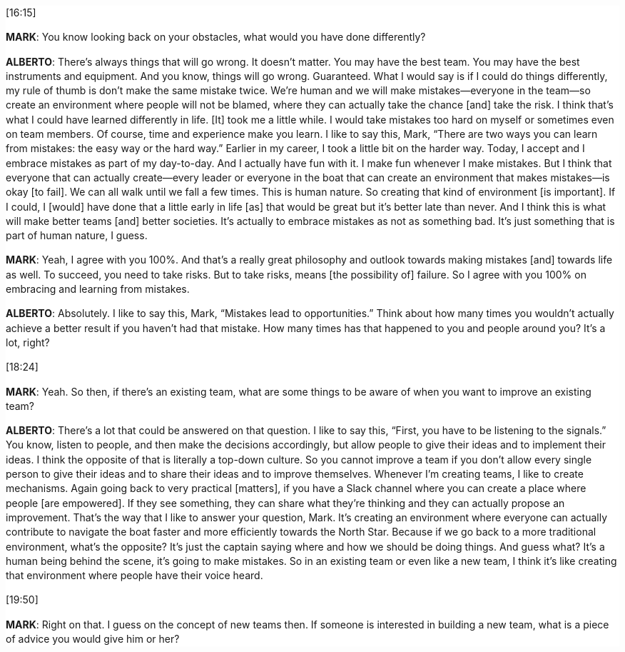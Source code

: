 [16:15]

**MARK**: You know looking back on your obstacles, what would you have done differently?

**ALBERTO**: There’s always things that will go wrong. It doesn’t matter. You may have the best team. You may have the best instruments and equipment. And you know, things will go wrong. Guaranteed. What I would say is if I could do things differently, my rule of thumb is don’t make the same mistake twice. We’re human and we will make mistakes—everyone in the team—so create an environment where people will not be blamed, where they can actually take the chance [and] take the risk. I think that’s what I could have learned differently in life. [It] took me a little while. I would take mistakes too hard on myself or sometimes even on team members. Of course, time and experience make you learn. I like to say this, Mark, “There are two ways you can learn from mistakes: the easy way or the hard way.” Earlier in my career, I took a little bit on the harder way. Today, I accept and I embrace mistakes as part of my day-to-day. And I actually have fun with it. I make fun whenever I make mistakes. But I think that everyone that can actually create—every leader or everyone in the boat that can create an environment that makes mistakes—is okay [to fail]. We can all walk until we fall a few times. This is human nature. So creating that kind of environment [is important]. If I could, I [would] have done that a little early in life [as] that would be great but it’s better late than never. And I think this is what will make better teams [and] better societies. It’s actually to embrace mistakes as not as something bad. It’s just something that is part of human nature, I guess.

**MARK**: Yeah, I agree with you 100%. And that’s a really great philosophy and outlook towards making mistakes [and] towards life as well. To succeed, you need to take risks. But to take risks, means [the possibility of] failure. So I agree with you 100% on embracing and learning from mistakes.

**ALBERTO**: Absolutely. I like to say this, Mark, “Mistakes lead to opportunities.” Think about how many times you wouldn’t actually achieve a better result if you haven’t had that mistake. How many times has that happened to you and people around you? It’s a lot, right?

[18:24]

**MARK**: Yeah. So then, if there’s an existing team, what are some things to be aware of when you want to improve an existing team?

**ALBERTO**: There’s a lot that could be answered on that question. I like to say this, “First, you have to be listening to the signals.” You know, listen to people, and then make the decisions accordingly, but allow people to give their ideas and to implement their ideas. I think the opposite of that is literally a top-down culture. So you cannot improve a team if you don’t allow every single person to give their ideas and to share their ideas and to improve themselves. Whenever I’m creating teams, I like to create mechanisms. Again going back to very practical [matters], if you have a Slack channel where you can create a place where people [are empowered]. If they see something, they can share what they’re thinking and they can actually propose an improvement. That’s the way that I like to answer your question, Mark. It’s creating an environment where everyone can actually contribute to navigate the boat faster and more efficiently towards the North Star. Because if we go back to a more traditional environment, what’s the opposite? It’s just the captain saying where and how we should be doing things. And guess what? It’s a human being behind the scene, it’s going to make mistakes. So in an existing team or even like a new team, I think it’s like creating that environment where people have their voice heard.

[19:50]

**MARK**: Right on that. I guess on the concept of new teams then. If someone is interested in building a new team, what is a piece of advice you would give him or her?
